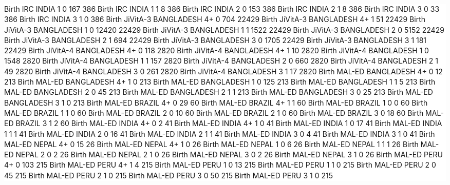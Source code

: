 Birth       IRC              INDIA                          1                0      167     386
Birth       IRC              INDIA                          1                1        8     386
Birth       IRC              INDIA                          2                0      153     386
Birth       IRC              INDIA                          2                1        8     386
Birth       IRC              INDIA                          3                0       33     386
Birth       IRC              INDIA                          3                1        0     386
Birth       JiVitA-3         BANGLADESH                     4+               0      704   22429
Birth       JiVitA-3         BANGLADESH                     4+               1       51   22429
Birth       JiVitA-3         BANGLADESH                     1                0    12420   22429
Birth       JiVitA-3         BANGLADESH                     1                1     1522   22429
Birth       JiVitA-3         BANGLADESH                     2                0     5152   22429
Birth       JiVitA-3         BANGLADESH                     2                1      694   22429
Birth       JiVitA-3         BANGLADESH                     3                0     1705   22429
Birth       JiVitA-3         BANGLADESH                     3                1      181   22429
Birth       JiVitA-4         BANGLADESH                     4+               0      118    2820
Birth       JiVitA-4         BANGLADESH                     4+               1       10    2820
Birth       JiVitA-4         BANGLADESH                     1                0     1548    2820
Birth       JiVitA-4         BANGLADESH                     1                1      157    2820
Birth       JiVitA-4         BANGLADESH                     2                0      660    2820
Birth       JiVitA-4         BANGLADESH                     2                1       49    2820
Birth       JiVitA-4         BANGLADESH                     3                0      261    2820
Birth       JiVitA-4         BANGLADESH                     3                1       17    2820
Birth       MAL-ED           BANGLADESH                     4+               0       12     213
Birth       MAL-ED           BANGLADESH                     4+               1        0     213
Birth       MAL-ED           BANGLADESH                     1                0      125     213
Birth       MAL-ED           BANGLADESH                     1                1        5     213
Birth       MAL-ED           BANGLADESH                     2                0       45     213
Birth       MAL-ED           BANGLADESH                     2                1        1     213
Birth       MAL-ED           BANGLADESH                     3                0       25     213
Birth       MAL-ED           BANGLADESH                     3                1        0     213
Birth       MAL-ED           BRAZIL                         4+               0       29      60
Birth       MAL-ED           BRAZIL                         4+               1        1      60
Birth       MAL-ED           BRAZIL                         1                0        0      60
Birth       MAL-ED           BRAZIL                         1                1        0      60
Birth       MAL-ED           BRAZIL                         2                0       10      60
Birth       MAL-ED           BRAZIL                         2                1        0      60
Birth       MAL-ED           BRAZIL                         3                0       18      60
Birth       MAL-ED           BRAZIL                         3                1        2      60
Birth       MAL-ED           INDIA                          4+               0        2      41
Birth       MAL-ED           INDIA                          4+               1        0      41
Birth       MAL-ED           INDIA                          1                0       17      41
Birth       MAL-ED           INDIA                          1                1        1      41
Birth       MAL-ED           INDIA                          2                0       16      41
Birth       MAL-ED           INDIA                          2                1        1      41
Birth       MAL-ED           INDIA                          3                0        4      41
Birth       MAL-ED           INDIA                          3                1        0      41
Birth       MAL-ED           NEPAL                          4+               0       15      26
Birth       MAL-ED           NEPAL                          4+               1        0      26
Birth       MAL-ED           NEPAL                          1                0        6      26
Birth       MAL-ED           NEPAL                          1                1        1      26
Birth       MAL-ED           NEPAL                          2                0        2      26
Birth       MAL-ED           NEPAL                          2                1        0      26
Birth       MAL-ED           NEPAL                          3                0        2      26
Birth       MAL-ED           NEPAL                          3                1        0      26
Birth       MAL-ED           PERU                           4+               0      103     215
Birth       MAL-ED           PERU                           4+               1        4     215
Birth       MAL-ED           PERU                           1                0       13     215
Birth       MAL-ED           PERU                           1                1        0     215
Birth       MAL-ED           PERU                           2                0       45     215
Birth       MAL-ED           PERU                           2                1        0     215
Birth       MAL-ED           PERU                           3                0       50     215
Birth       MAL-ED           PERU                           3                1        0     215
